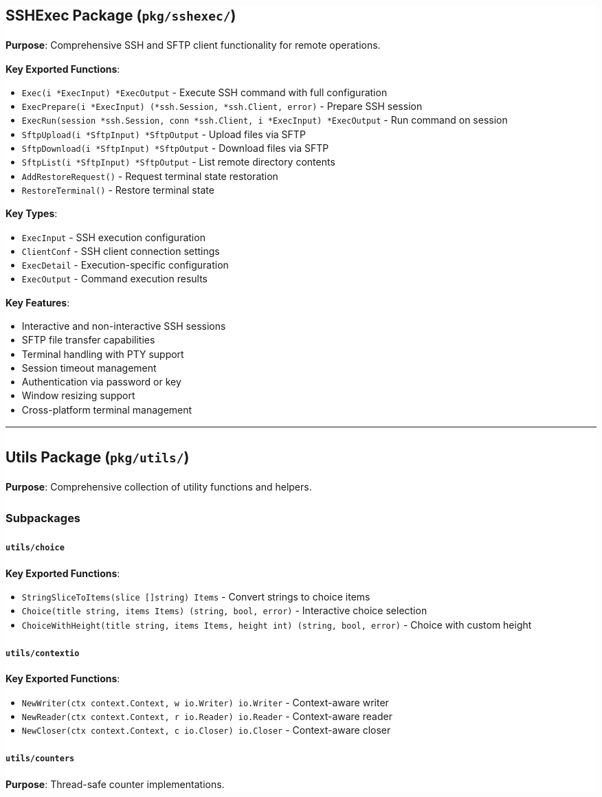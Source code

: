 
## SSHExec Package (`pkg/sshexec/`)

**Purpose**: Comprehensive SSH and SFTP client functionality for remote operations.

**Key Exported Functions**:
- `Exec(i *ExecInput) *ExecOutput` - Execute SSH command with full configuration
- `ExecPrepare(i *ExecInput) (*ssh.Session, *ssh.Client, error)` - Prepare SSH session
- `ExecRun(session *ssh.Session, conn *ssh.Client, i *ExecInput) *ExecOutput` - Run command on session
- `SftpUpload(i *SftpInput) *SftpOutput` - Upload files via SFTP
- `SftpDownload(i *SftpInput) *SftpOutput` - Download files via SFTP
- `SftpList(i *SftpInput) *SftpOutput` - List remote directory contents
- `AddRestoreRequest()` - Request terminal state restoration
- `RestoreTerminal()` - Restore terminal state

**Key Types**:
- `ExecInput` - SSH execution configuration
- `ClientConf` - SSH client connection settings
- `ExecDetail` - Execution-specific configuration
- `ExecOutput` - Command execution results

**Key Features**:
- Interactive and non-interactive SSH sessions
- SFTP file transfer capabilities
- Terminal handling with PTY support
- Session timeout management
- Authentication via password or key
- Window resizing support
- Cross-platform terminal management

---

## Utils Package (`pkg/utils/`)

**Purpose**: Comprehensive collection of utility functions and helpers.

### Subpackages

#### `utils/choice`
**Key Exported Functions**:
- `StringSliceToItems(slice []string) Items` - Convert strings to choice items
- `Choice(title string, items Items) (string, bool, error)` - Interactive choice selection
- `ChoiceWithHeight(title string, items Items, height int) (string, bool, error)` - Choice with custom height

#### `utils/contextio`
**Key Exported Functions**:
- `NewWriter(ctx context.Context, w io.Writer) io.Writer` - Context-aware writer
- `NewReader(ctx context.Context, r io.Reader) io.Reader` - Context-aware reader
- `NewCloser(ctx context.Context, c io.Closer) io.Closer` - Context-aware closer

#### `utils/counters`
**Purpose**: Thread-safe counter implementations.
